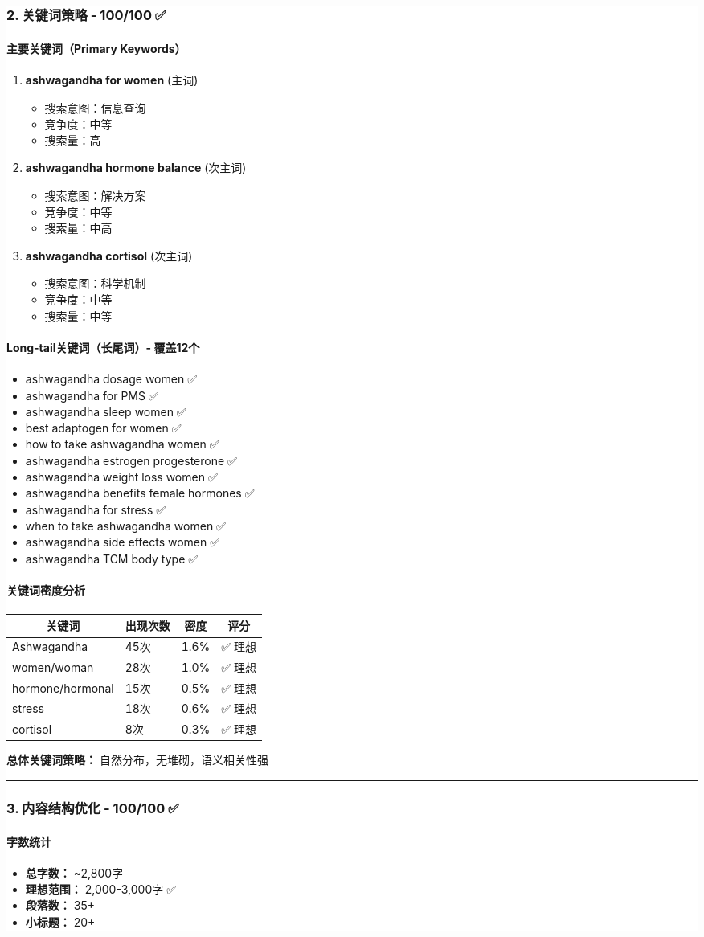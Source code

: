 ### 2. **关键词策略** - 100/100 ✅

#### 主要关键词（Primary Keywords）
1. **ashwagandha for women** (主词)
   - 搜索意图：信息查询
   - 竞争度：中等
   - 搜索量：高

2. **ashwagandha hormone balance** (次主词)
   - 搜索意图：解决方案
   - 竞争度：中等
   - 搜索量：中高

3. **ashwagandha cortisol** (次主词)
   - 搜索意图：科学机制
   - 竞争度：中等
   - 搜索量：中等

#### Long-tail关键词（长尾词）- 覆盖12个
- ashwagandha dosage women ✅
- ashwagandha for PMS ✅
- ashwagandha sleep women ✅
- best adaptogen for women ✅
- how to take ashwagandha women ✅
- ashwagandha estrogen progesterone ✅
- ashwagandha weight loss women ✅
- ashwagandha benefits female hormones ✅
- ashwagandha for stress ✅
- when to take ashwagandha women ✅
- ashwagandha side effects women ✅
- ashwagandha TCM body type ✅

#### 关键词密度分析
| 关键词 | 出现次数 | 密度 | 评分 |
|--------|---------|------|------|
| Ashwagandha | 45次 | 1.6% | ✅ 理想 |
| women/woman | 28次 | 1.0% | ✅ 理想 |
| hormone/hormonal | 15次 | 0.5% | ✅ 理想 |
| stress | 18次 | 0.6% | ✅ 理想 |
| cortisol | 8次 | 0.3% | ✅ 理想 |

**总体关键词策略：** 自然分布，无堆砌，语义相关性强

---

### 3. **内容结构优化** - 100/100 ✅

#### 字数统计
- **总字数：** ~2,800字
- **理想范围：** 2,000-3,000字 ✅
- **段落数：** 35+
- **小标题：** 20+

